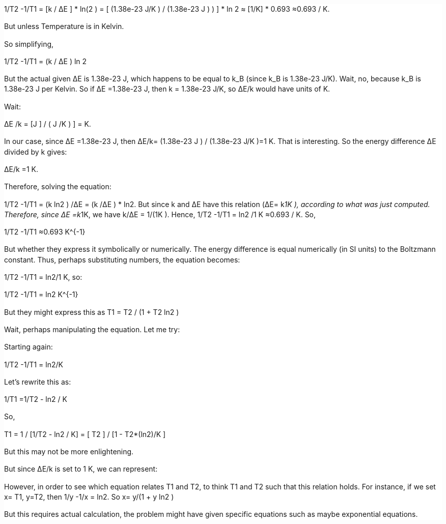 1/T2 -1/T1 = [k / ΔE ] * ln(2 ) = [ (1.38e-23 J/K ) / (1.38e-23 J ) ) ] * ln 2 ≈ [1/K] * 0.693 ≈0.693 / K.

But unless Temperature is in Kelvin.

So simplifying,

1/T2 -1/T1 = (k / ΔE ) ln 2

But the actual given ΔE is 1.38e-23 J, which happens to be equal to k_B (since k_B is 1.38e-23 J/K). Wait, no, because k_B is 1.38e-23 J per Kelvin. So if ΔE =1.38e-23 J, then k = 1.38e-23 J/K, so ΔE/k would have units of K.

Wait:

ΔE /k = [J ] / ( J /K ) ] = K.

In our case, since ΔE =1.38e-23 J, then ΔE/k= (1.38e-23 J ) / (1.38e-23 J/K )=1 K. That is interesting. So the energy difference ΔE divided by k gives:

ΔE/k =1 K.

Therefore, solving the equation:

1/T2 -1/T1 = (k ln2 ) /ΔE = (k /ΔE ) * ln2. But since k and ΔE have this relation (ΔE= k*1K ), according to what was just computed. Therefore, since ΔE =k*1K, we have k/ΔE = 1/(1K ). Hence, 1/T2 -1/T1 = ln2 /1 K ≈0.693 / K. So,

1/T2 -1/T1 ≈0.693 K^{-1}

But whether they express it symbolically or numerically. The energy difference is equal numerically (in SI units) to the Boltzmann constant. Thus, perhaps substituting numbers, the equation becomes:

1/T2 -1/T1 = ln2/1 K, so:

1/T2 -1/T1 = ln2 K^{-1}

But they might express this as T1 = T2 / (1 + T2 ln2 )

Wait, perhaps manipulating the equation. Let me try:

Starting again:

1/T2 -1/T1 = ln2/K

Let’s rewrite this as:

1/T1 =1/T2 - ln2 / K

So,

T1 = 1 / [1/T2 - ln2 / K] = [ T2 ] / [1 - T2*(ln2)/K ]

But this may not be more enlightening.

But since ΔE/k is set to 1 K, we can represent:

However, in order to see which equation relates T1 and T2, to think T1 and T2 such that this relation holds. For instance, if we set x= T1, y=T2, then 1/y -1/x = ln2. So x= y/(1 + y ln2 )

But this requires actual calculation, the problem might have given specific equations such as maybe exponential equations.
